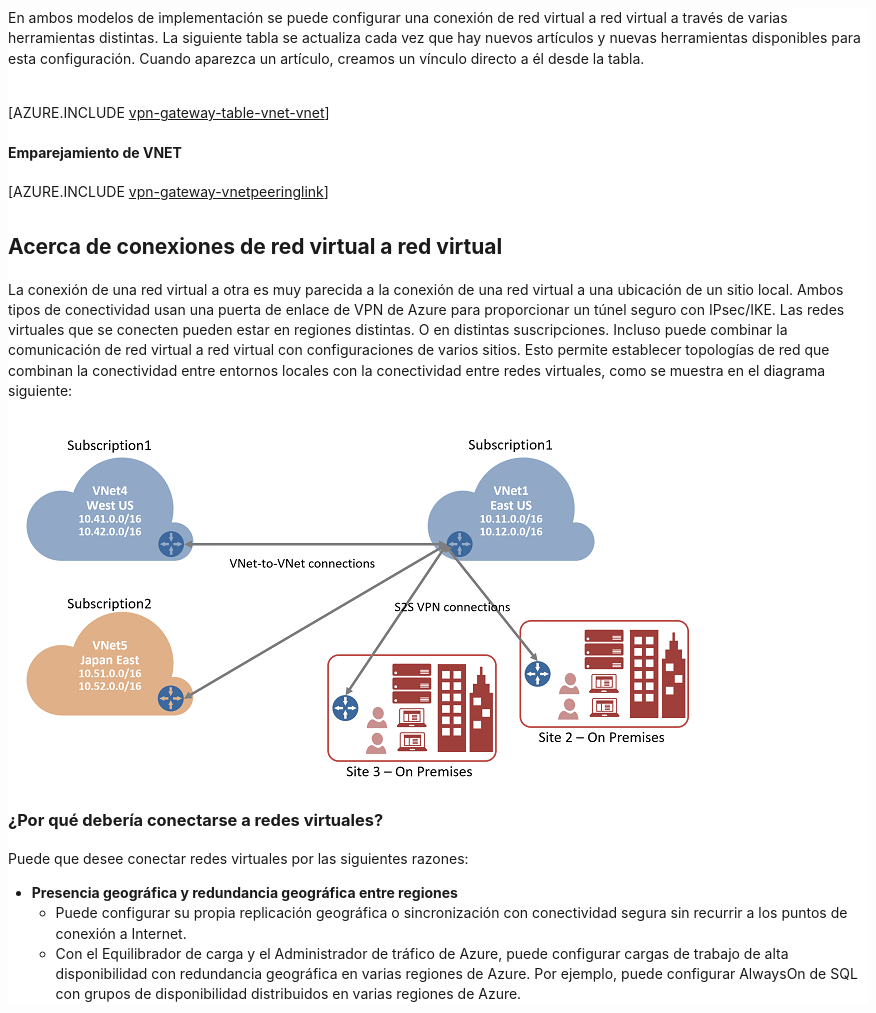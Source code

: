 En ambos modelos de implementación se puede configurar una conexión de red virtual a red virtual a través de varias herramientas distintas. La siguiente tabla se actualiza cada vez que hay nuevos artículos y nuevas herramientas disponibles para esta configuración. Cuando aparezca un artículo, creamos un vínculo directo a él desde la tabla.<br><br>

[AZURE.INCLUDE [vpn-gateway-table-vnet-vnet](../../includes/vpn-gateway-table-vnet-to-vnet-include.md)] 

#### <a name="vnet-peering"></a>Emparejamiento de VNET

[AZURE.INCLUDE [vpn-gateway-vnetpeeringlink](../../includes/vpn-gateway-vnetpeeringlink-include.md)]


## <a name="about-vnettovnet-connections"></a>Acerca de conexiones de red virtual a red virtual

La conexión de una red virtual a otra es muy parecida a la conexión de una red virtual a una ubicación de un sitio local. Ambos tipos de conectividad usan una puerta de enlace de VPN de Azure para proporcionar un túnel seguro con IPsec/IKE. Las redes virtuales que se conecten pueden estar en regiones distintas. O en distintas suscripciones. Incluso puede combinar la comunicación de red virtual a red virtual con configuraciones de varios sitios. Esto permite establecer topologías de red que combinan la conectividad entre entornos locales con la conectividad entre redes virtuales, como se muestra en el diagrama siguiente:


![Acerca de las conexiones](./media/vpn-gateway-vnet-vnet-rm-ps/aboutconnections.png)
 
### <a name="why-connect-virtual-networks"></a>¿Por qué debería conectarse a redes virtuales?

Puede que desee conectar redes virtuales por las siguientes razones:

- **Presencia geográfica y redundancia geográfica entre regiones**
    - Puede configurar su propia replicación geográfica o sincronización con conectividad segura sin recurrir a los puntos de conexión a Internet.
    - Con el Equilibrador de carga y el Administrador de tráfico de Azure, puede configurar cargas de trabajo de alta disponibilidad con redundancia geográfica en varias regiones de Azure. Por ejemplo, puede configurar AlwaysOn de SQL con grupos de disponibilidad distribuidos en varias regiones de Azure.
